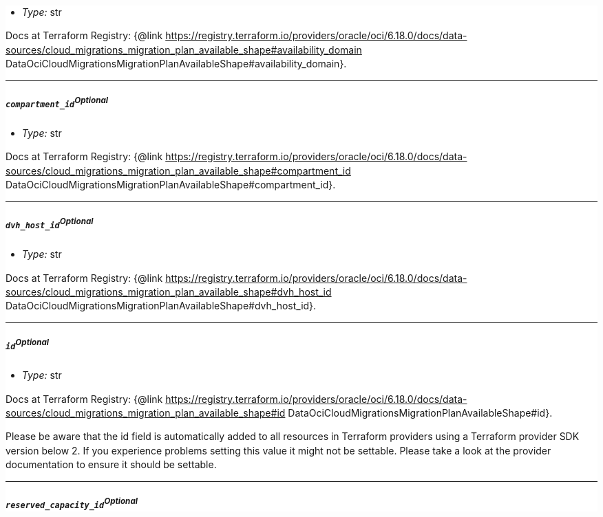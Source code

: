 - *Type:* str

Docs at Terraform Registry: {@link https://registry.terraform.io/providers/oracle/oci/6.18.0/docs/data-sources/cloud_migrations_migration_plan_available_shape#availability_domain DataOciCloudMigrationsMigrationPlanAvailableShape#availability_domain}.

---

##### `compartment_id`<sup>Optional</sup> <a name="compartment_id" id="rhizo-co-terraform-provider-oci.dataOciCloudMigrationsMigrationPlanAvailableShape.DataOciCloudMigrationsMigrationPlanAvailableShape.Initializer.parameter.compartmentId"></a>

- *Type:* str

Docs at Terraform Registry: {@link https://registry.terraform.io/providers/oracle/oci/6.18.0/docs/data-sources/cloud_migrations_migration_plan_available_shape#compartment_id DataOciCloudMigrationsMigrationPlanAvailableShape#compartment_id}.

---

##### `dvh_host_id`<sup>Optional</sup> <a name="dvh_host_id" id="rhizo-co-terraform-provider-oci.dataOciCloudMigrationsMigrationPlanAvailableShape.DataOciCloudMigrationsMigrationPlanAvailableShape.Initializer.parameter.dvhHostId"></a>

- *Type:* str

Docs at Terraform Registry: {@link https://registry.terraform.io/providers/oracle/oci/6.18.0/docs/data-sources/cloud_migrations_migration_plan_available_shape#dvh_host_id DataOciCloudMigrationsMigrationPlanAvailableShape#dvh_host_id}.

---

##### `id`<sup>Optional</sup> <a name="id" id="rhizo-co-terraform-provider-oci.dataOciCloudMigrationsMigrationPlanAvailableShape.DataOciCloudMigrationsMigrationPlanAvailableShape.Initializer.parameter.id"></a>

- *Type:* str

Docs at Terraform Registry: {@link https://registry.terraform.io/providers/oracle/oci/6.18.0/docs/data-sources/cloud_migrations_migration_plan_available_shape#id DataOciCloudMigrationsMigrationPlanAvailableShape#id}.

Please be aware that the id field is automatically added to all resources in Terraform providers using a Terraform provider SDK version below 2.
If you experience problems setting this value it might not be settable. Please take a look at the provider documentation to ensure it should be settable.

---

##### `reserved_capacity_id`<sup>Optional</sup> <a name="reserved_capacity_id" id="rhizo-co-terraform-provider-oci.dataOciCloudMigrationsMigrationPlanAvailableShape.DataOciCloudMigrationsMigrationPlanAvailableShape.Initializer.parameter.reservedCapacityId"></a>
